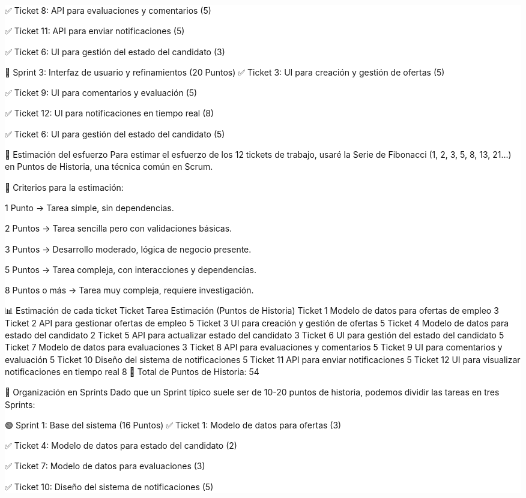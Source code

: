 ✅ Ticket 8: API para evaluaciones y comentarios (5)

✅ Ticket 11: API para enviar notificaciones (5)

✅ Ticket 6: UI para gestión del estado del candidato (3)

🔴 Sprint 3: Interfaz de usuario y refinamientos (20 Puntos)
✅ Ticket 3: UI para creación y gestión de ofertas (5)

✅ Ticket 9: UI para comentarios y evaluación (5)

✅ Ticket 12: UI para notificaciones en tiempo real (8)

✅ Ticket 6: UI para gestión del estado del candidato (5)


🔹 Estimación del esfuerzo
Para estimar el esfuerzo de los 12 tickets de trabajo, usaré la Serie de Fibonacci (1, 2, 3, 5, 8, 13, 21...) en Puntos de Historia, una técnica común en Scrum.

📌 Criterios para la estimación:

1 Punto → Tarea simple, sin dependencias.

2 Puntos → Tarea sencilla pero con validaciones básicas.

3 Puntos → Desarrollo moderado, lógica de negocio presente.

5 Puntos → Tarea compleja, con interacciones y dependencias.

8 Puntos o más → Tarea muy compleja, requiere investigación.

📊 Estimación de cada ticket
Ticket	Tarea	Estimación (Puntos de Historia)
Ticket 1	Modelo de datos para ofertas de empleo	3
Ticket 2	API para gestionar ofertas de empleo	5
Ticket 3	UI para creación y gestión de ofertas	5
Ticket 4	Modelo de datos para estado del candidato	2
Ticket 5	API para actualizar estado del candidato	3
Ticket 6	UI para gestión del estado del candidato	5
Ticket 7	Modelo de datos para evaluaciones	3
Ticket 8	API para evaluaciones y comentarios	5
Ticket 9	UI para comentarios y evaluación	5
Ticket 10	Diseño del sistema de notificaciones	5
Ticket 11	API para enviar notificaciones	5
Ticket 12	UI para visualizar notificaciones en tiempo real	8
📌 Total de Puntos de Historia: 54

🔹 Organización en Sprints
Dado que un Sprint típico suele ser de 10-20 puntos de historia, podemos dividir las tareas en tres Sprints:

🟢 Sprint 1: Base del sistema (16 Puntos)
✅ Ticket 1: Modelo de datos para ofertas (3)

✅ Ticket 4: Modelo de datos para estado del candidato (2)

✅ Ticket 7: Modelo de datos para evaluaciones (3)

✅ Ticket 10: Diseño del sistema de notificaciones (5)
